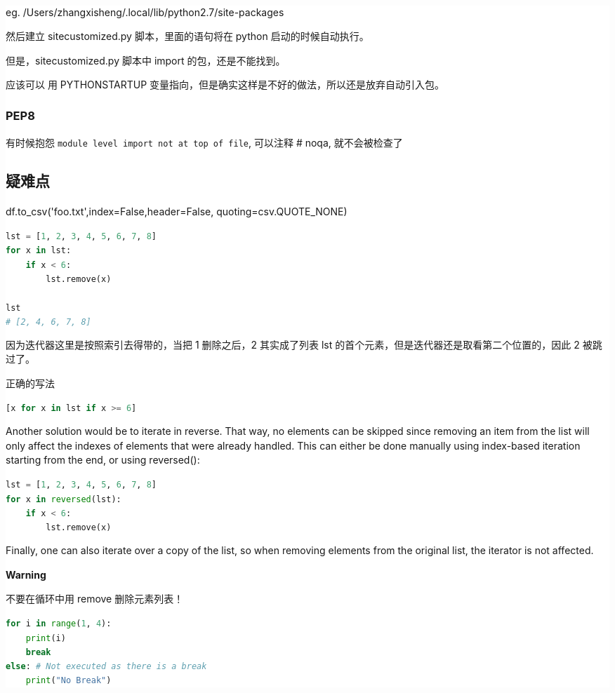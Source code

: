 eg. /Users/zhangxisheng/.local/lib/python2.7/site-packages

然后建立 sitecustomized.py 脚本，里面的语句将在 python 启动的时候自动执行。

但是，sitecustomized.py 脚本中 import 的包，还是不能找到。

应该可以 用 PYTHONSTARTUP 变量指向，但是确实这样是不好的做法，所以还是放弃自动引入包。

### PEP8

有时候抱怨 `module level import not at top of file`, 可以注释 # noqa, 就不会被检查了

## 疑难点

df.to_csv('foo.txt',index=False,header=False, quoting=csv.QUOTE_NONE)

```python
lst = [1, 2, 3, 4, 5, 6, 7, 8]
for x in lst:
    if x < 6:
        lst.remove(x)

lst
# [2, 4, 6, 7, 8]
```

因为迭代器这里是按照索引去得带的，当把 1 删除之后，2 其实成了列表 lst 的首个元素，但是迭代器还是取看第二个位置的，因此 2 被跳过了。

正确的写法

```python
[x for x in lst if x >= 6]
```

Another solution would be to iterate in reverse. That way, no elements can be skipped since removing an item from the list will only affect the indexes of elements that were already handled. This can either be done manually using index-based iteration starting from the end, or using reversed():

```python
lst = [1, 2, 3, 4, 5, 6, 7, 8]
for x in reversed(lst):
    if x < 6:
        lst.remove(x)
```

Finally, one can also iterate over a copy of the list, so when removing elements from the original list, the iterator is not affected.

<div class="c-callout c-callout–warning">
<strong class="c-callout__title">Warning</strong>
<p class="c-callout__paragraph">
不要在循环中用 remove 删除元素列表！
</p>
</div>

```python
for i in range(1, 4):
    print(i)
    break
else: # Not executed as there is a break
    print("No Break")
```
